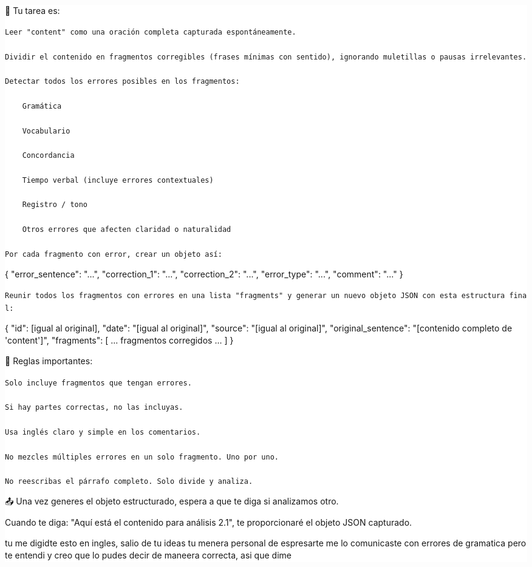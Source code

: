 🎯 Tu tarea es:

    Leer "content" como una oración completa capturada espontáneamente.

    Dividir el contenido en fragmentos corregibles (frases mínimas con sentido), ignorando muletillas o pausas irrelevantes.

    Detectar todos los errores posibles en los fragmentos:

        Gramática

        Vocabulario

        Concordancia

        Tiempo verbal (incluye errores contextuales)

        Registro / tono

        Otros errores que afecten claridad o naturalidad

    Por cada fragmento con error, crear un objeto así:

{
  "error_sentence": "...",
  "correction_1": "...",
  "correction_2": "...",
  "error_type": "...",
  "comment": "..."
}

    Reunir todos los fragmentos con errores en una lista "fragments" y generar un nuevo objeto JSON con esta estructura final:

{
  "id": [igual al original],
  "date": "[igual al original]",
  "source": "[igual al original]",
  "original_sentence": "[contenido completo de 'content']",
  "fragments": [ ... fragmentos corregidos ... ]
}

🧩 Reglas importantes:

    Solo incluye fragmentos que tengan errores.

    Si hay partes correctas, no las incluyas.

    Usa inglés claro y simple en los comentarios.

    No mezcles múltiples errores en un solo fragmento. Uno por uno.

    No reescribas el párrafo completo. Solo divide y analiza.

📤 Una vez generes el objeto estructurado, espera a que te diga si analizamos otro.

Cuando te diga:
"Aquí está el contenido para análisis 2.1",
te proporcionaré el objeto JSON capturado.




tu me digidte esto en ingles, salio de tu ideas tu menera personal de espresarte
me lo comunicaste con errores de gramatica pero te entendi 
y creo que lo pudes decir de maneera correcta, asi que dime